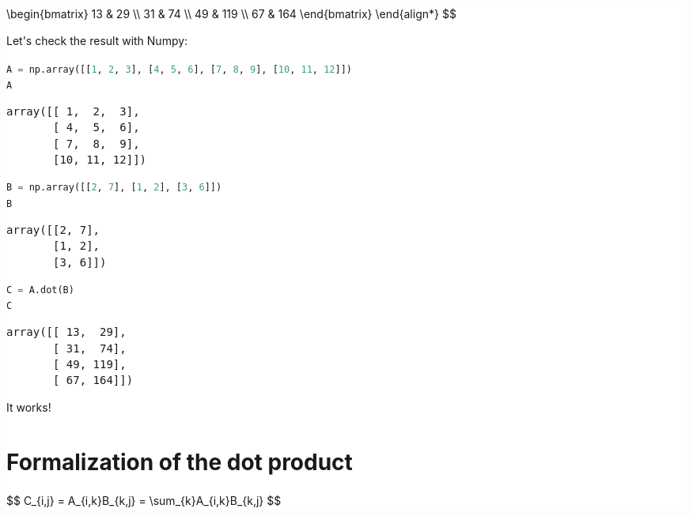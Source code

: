 \begin{bmatrix}
    13 & 29 \\\\
    31 & 74 \\\\
    49 & 119 \\\\
    67 & 164
\end{bmatrix}
\end{align*}
$$
</div>

Let's check the result with Numpy:


```python
A = np.array([[1, 2, 3], [4, 5, 6], [7, 8, 9], [10, 11, 12]])
A
```

<pre class='output'>
array([[ 1,  2,  3],
       [ 4,  5,  6],
       [ 7,  8,  9],
       [10, 11, 12]])
</pre>



```python
B = np.array([[2, 7], [1, 2], [3, 6]])
B
```

<pre class='output'>
array([[2, 7],
       [1, 2],
       [3, 6]])
</pre>



```python
C = A.dot(B)
C
```

<pre class='output'>
array([[ 13,  29],
       [ 31,  74],
       [ 49, 119],
       [ 67, 164]])
</pre>


It works!

# Formalization of the dot product

<div>
$$
C_{i,j} = A_{i,k}B_{k,j} = \sum_{k}A_{i,k}B_{k,j}
$$
</div>
